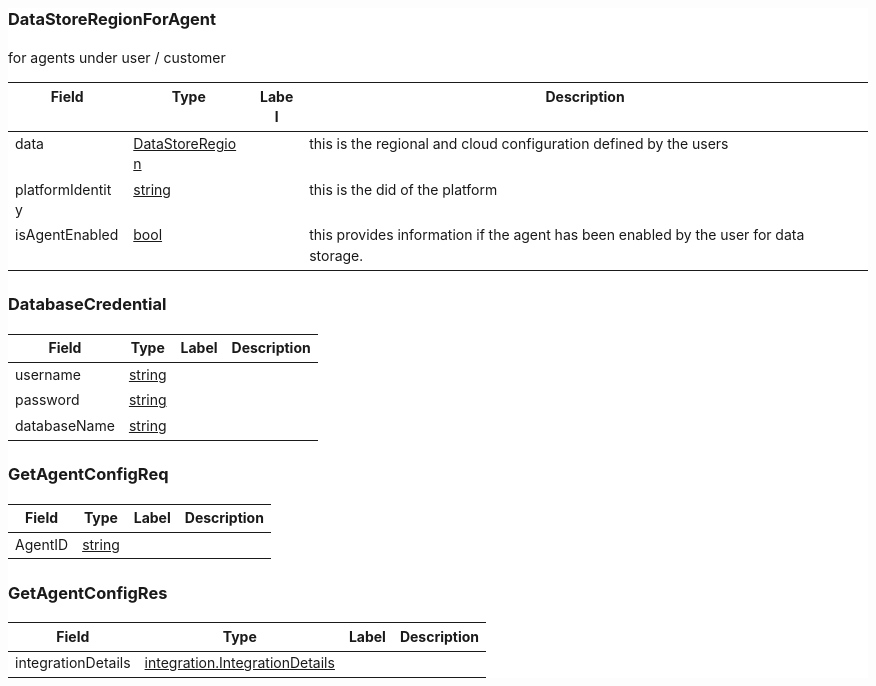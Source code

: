 




<a name="platformInternal-DataStoreRegionForAgent"></a>

### DataStoreRegionForAgent
for agents under user / customer


| Field | Type | Label | Description |
| ----- | ---- | ----- | ----------- |
| data | [DataStoreRegion](#platformInternal-DataStoreRegion) |  | this is the regional and cloud configuration defined by the users |
| platformIdentity | [string](#string) |  | this is the did of the platform |
| isAgentEnabled | [bool](#bool) |  | this provides information if the agent has been enabled by the user for data storage. |






<a name="platformInternal-DatabaseCredential"></a>

### DatabaseCredential



| Field | Type | Label | Description |
| ----- | ---- | ----- | ----------- |
| username | [string](#string) |  |  |
| password | [string](#string) |  |  |
| databaseName | [string](#string) |  |  |






<a name="platformInternal-GetAgentConfigReq"></a>

### GetAgentConfigReq



| Field | Type | Label | Description |
| ----- | ---- | ----- | ----------- |
| AgentID | [string](#string) |  |  |






<a name="platformInternal-GetAgentConfigRes"></a>

### GetAgentConfigRes



| Field | Type | Label | Description |
| ----- | ---- | ----- | ----------- |
| integrationDetails | [integration.IntegrationDetails](#integration-IntegrationDetails) |  |  |
